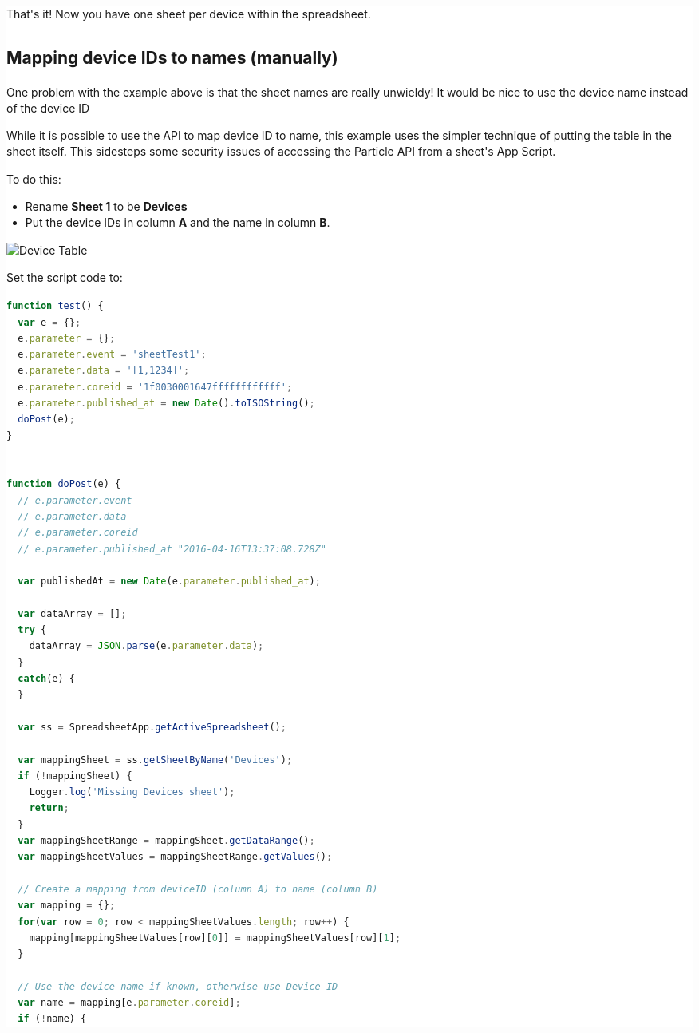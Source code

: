 That's it! Now you have one sheet per device within the spreadsheet.

## Mapping device IDs to names (manually)

One problem with the example above is that the sheet names are really unwieldy! It would be nice to use the device name instead of the device ID

While it is possible to use the API to map device ID to name, this example uses the simpler technique of putting the table in the sheet itself. This sidesteps some security issues of accessing the Particle API from a sheet's App Script.

To do this:

- Rename **Sheet 1** to be **Devices**
- Put the device IDs in column **A** and the name in column **B**.

![Device Table](/assets/images/app-notes/AN011/device-table.png)

Set the script code to:

```js
function test() {
  var e = {};
  e.parameter = {};
  e.parameter.event = 'sheetTest1';
  e.parameter.data = '[1,1234]';
  e.parameter.coreid = '1f0030001647ffffffffffff';
  e.parameter.published_at = new Date().toISOString();
  doPost(e);
}


function doPost(e) {
  // e.parameter.event
  // e.parameter.data
  // e.parameter.coreid
  // e.parameter.published_at "2016-04-16T13:37:08.728Z"
  
  var publishedAt = new Date(e.parameter.published_at);
  
  var dataArray = [];
  try {
    dataArray = JSON.parse(e.parameter.data);
  }
  catch(e) {
  }

  var ss = SpreadsheetApp.getActiveSpreadsheet();

  var mappingSheet = ss.getSheetByName('Devices');
  if (!mappingSheet) {
    Logger.log('Missing Devices sheet');
    return;
  }
  var mappingSheetRange = mappingSheet.getDataRange();
  var mappingSheetValues = mappingSheetRange.getValues();
  
  // Create a mapping from deviceID (column A) to name (column B)
  var mapping = {};
  for(var row = 0; row < mappingSheetValues.length; row++) {
    mapping[mappingSheetValues[row][0]] = mappingSheetValues[row][1];
  }
  
  // Use the device name if known, otherwise use Device ID
  var name = mapping[e.parameter.coreid];
  if (!name) {
```